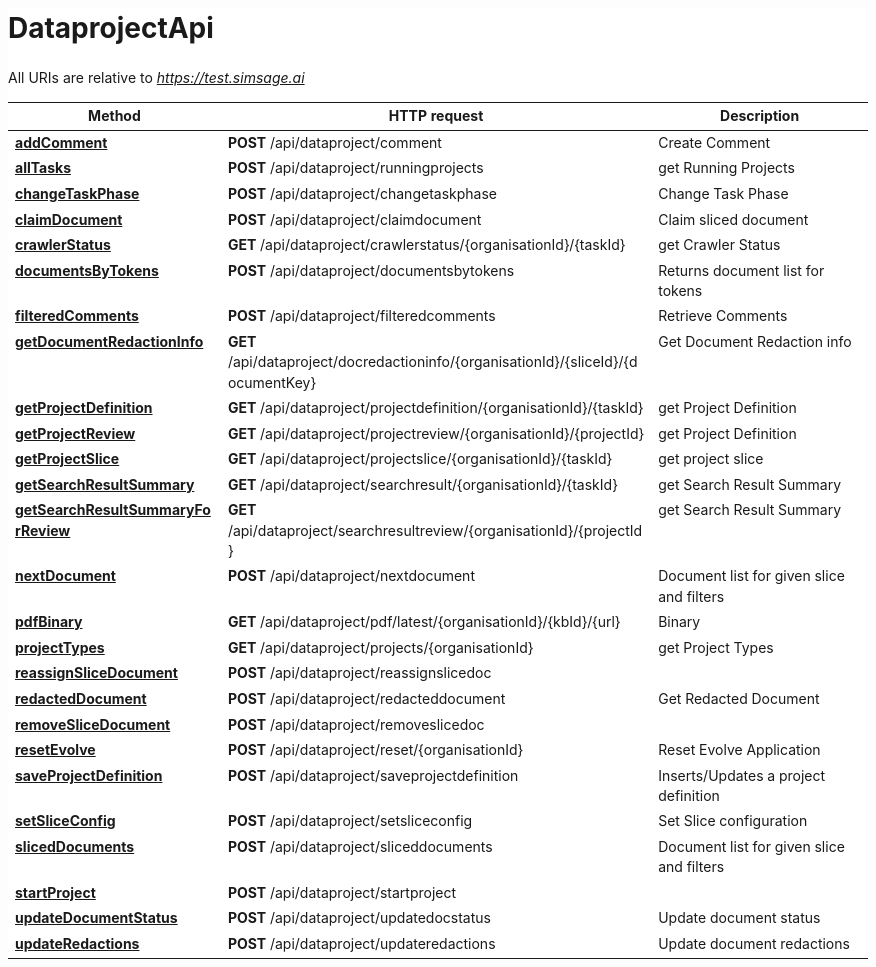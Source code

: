 # DataprojectApi

All URIs are relative to *https://test.simsage.ai*

| Method | HTTP request | Description |
|------------- | ------------- | -------------|
| [**addComment**](DataprojectApi.md#addComment) | **POST** /api/dataproject/comment | Create Comment |
| [**allTasks**](DataprojectApi.md#allTasks) | **POST** /api/dataproject/runningprojects | get Running Projects |
| [**changeTaskPhase**](DataprojectApi.md#changeTaskPhase) | **POST** /api/dataproject/changetaskphase | Change Task Phase |
| [**claimDocument**](DataprojectApi.md#claimDocument) | **POST** /api/dataproject/claimdocument | Claim sliced document |
| [**crawlerStatus**](DataprojectApi.md#crawlerStatus) | **GET** /api/dataproject/crawlerstatus/{organisationId}/{taskId} | get Crawler Status |
| [**documentsByTokens**](DataprojectApi.md#documentsByTokens) | **POST** /api/dataproject/documentsbytokens | Returns document list for tokens |
| [**filteredComments**](DataprojectApi.md#filteredComments) | **POST** /api/dataproject/filteredcomments | Retrieve Comments |
| [**getDocumentRedactionInfo**](DataprojectApi.md#getDocumentRedactionInfo) | **GET** /api/dataproject/docredactioninfo/{organisationId}/{sliceId}/{documentKey} | Get Document Redaction info |
| [**getProjectDefinition**](DataprojectApi.md#getProjectDefinition) | **GET** /api/dataproject/projectdefinition/{organisationId}/{taskId} | get Project Definition |
| [**getProjectReview**](DataprojectApi.md#getProjectReview) | **GET** /api/dataproject/projectreview/{organisationId}/{projectId} | get Project Definition |
| [**getProjectSlice**](DataprojectApi.md#getProjectSlice) | **GET** /api/dataproject/projectslice/{organisationId}/{taskId} | get project slice |
| [**getSearchResultSummary**](DataprojectApi.md#getSearchResultSummary) | **GET** /api/dataproject/searchresult/{organisationId}/{taskId} | get Search Result Summary |
| [**getSearchResultSummaryForReview**](DataprojectApi.md#getSearchResultSummaryForReview) | **GET** /api/dataproject/searchresultreview/{organisationId}/{projectId} | get Search Result Summary |
| [**nextDocument**](DataprojectApi.md#nextDocument) | **POST** /api/dataproject/nextdocument | Document list for given slice and filters |
| [**pdfBinary**](DataprojectApi.md#pdfBinary) | **GET** /api/dataproject/pdf/latest/{organisationId}/{kbId}/{url} | Binary |
| [**projectTypes**](DataprojectApi.md#projectTypes) | **GET** /api/dataproject/projects/{organisationId} | get Project Types |
| [**reassignSliceDocument**](DataprojectApi.md#reassignSliceDocument) | **POST** /api/dataproject/reassignslicedoc |  |
| [**redactedDocument**](DataprojectApi.md#redactedDocument) | **POST** /api/dataproject/redacteddocument | Get Redacted Document |
| [**removeSliceDocument**](DataprojectApi.md#removeSliceDocument) | **POST** /api/dataproject/removeslicedoc |  |
| [**resetEvolve**](DataprojectApi.md#resetEvolve) | **POST** /api/dataproject/reset/{organisationId} | Reset Evolve Application |
| [**saveProjectDefinition**](DataprojectApi.md#saveProjectDefinition) | **POST** /api/dataproject/saveprojectdefinition | Inserts/Updates a project definition |
| [**setSliceConfig**](DataprojectApi.md#setSliceConfig) | **POST** /api/dataproject/setsliceconfig | Set Slice configuration |
| [**slicedDocuments**](DataprojectApi.md#slicedDocuments) | **POST** /api/dataproject/sliceddocuments | Document list for given slice and filters |
| [**startProject**](DataprojectApi.md#startProject) | **POST** /api/dataproject/startproject |  |
| [**updateDocumentStatus**](DataprojectApi.md#updateDocumentStatus) | **POST** /api/dataproject/updatedocstatus | Update document status |
| [**updateRedactions**](DataprojectApi.md#updateRedactions) | **POST** /api/dataproject/updateredactions | Update document redactions |
